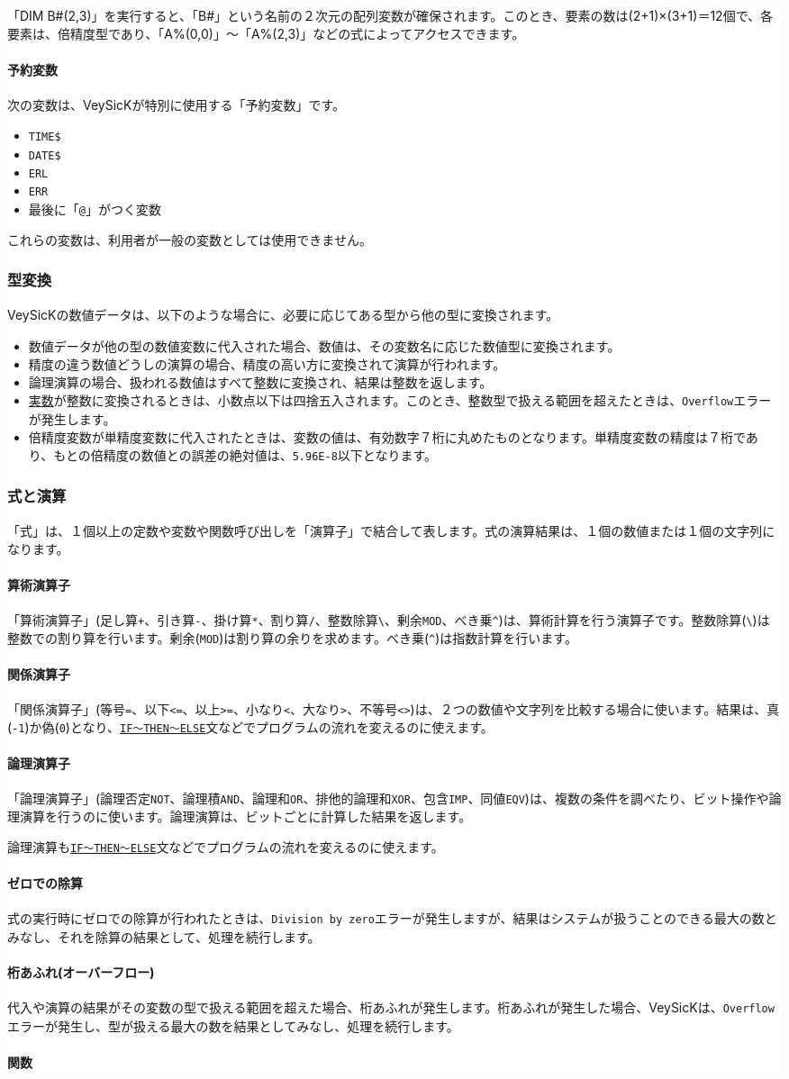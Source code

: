 「DIM B#(2,3)」を実行すると、「B#」という名前の２次元の配列変数が確保されます。このとき、要素の数は(2+1)×(3+1)＝12個で、各要素は、倍精度型であり、「A%(0,0)」～「A%(2,3)」などの式によってアクセスできます。

#### 予約変数

次の変数は、VeySicKが特別に使用する「予約変数」です。

- `TIME$`
- `DATE$`
- `ERL`
- `ERR`
- 最後に「`@`」がつく変数

これらの変数は、利用者が一般の変数としては使用できません。

### 型変換

VeySicKの数値データは、以下のような場合に、必要に応じてある型から他の型に変換されます。

- 数値データが他の型の数値変数に代入された場合、数値は、その変数名に応じた数値型に変換されます。
- 精度の違う数値どうしの演算の場合、精度の高い方に変換されて演算が行われます。
- 論理演算の場合、扱われる数値はすべて整数に変換され、結果は整数を返します。
- [実数](#real)が整数に変換されるときは、小数点以下は四捨五入されます。このとき、整数型で扱える範囲を超えたときは、`Overflow`エラーが発生します。
- 倍精度変数が単精度変数に代入されたときは、変数の値は、有効数字７桁に丸めたものとなります。単精度変数の精度は７桁であり、もとの倍精度の数値との誤差の絶対値は、`5.96E-8`以下となります。

### 式と演算

「式」は、１個以上の定数や変数や関数呼び出しを「演算子」で結合して表します。式の演算結果は、１個の数値または１個の文字列になります。

#### 算術演算子

「算術演算子」(足し算`+`、引き算`-`、掛け算`*`、割り算`/`、整数除算`\`、剰余`MOD`、べき乗`^`)は、算術計算を行う演算子です。整数除算(`\`)は整数での割り算を行います。剰余(`MOD`)は割り算の余りを求めます。べき乗(`^`)は指数計算を行います。

#### 関係演算子

「関係演算子」(等号`=`、以下`<=`、以上`>=`、小なり`<`、大なり`>`、不等号`<>`)は、２つの数値や文字列を比較する場合に使います。結果は、真(`-1`)か偽(`0`)となり、[`IF～THEN～ELSE`](#if_then_else_if_goto_else)文などでプログラムの流れを変えるのに使えます。

#### 論理演算子

「論理演算子」(論理否定`NOT`、論理積`AND`、論理和`OR`、排他的論理和`XOR`、包含`IMP`、同値`EQV`)は、複数の条件を調べたり、ビット操作や論理演算を行うのに使います。論理演算は、ビットごとに計算した結果を返します。

論理演算も[`IF～THEN～ELSE`](#if_then_else_if_goto_else)文などでプログラムの流れを変えるのに使えます。

#### ゼロでの除算

式の実行時にゼロでの除算が行われたときは、`Division by zero`エラーが発生しますが、結果はシステムが扱うことのできる最大の数とみなし、それを除算の結果として、処理を続行します。

#### 桁あふれ(オーバーフロー)

代入や演算の結果がその変数の型で扱える範囲を超えた場合、桁あふれが発生します。桁あふれが発生した場合、VeySicKは、`Overflow`エラーが発生し、型が扱える最大の数を結果としてみなし、処理を続行します。

#### 関数
